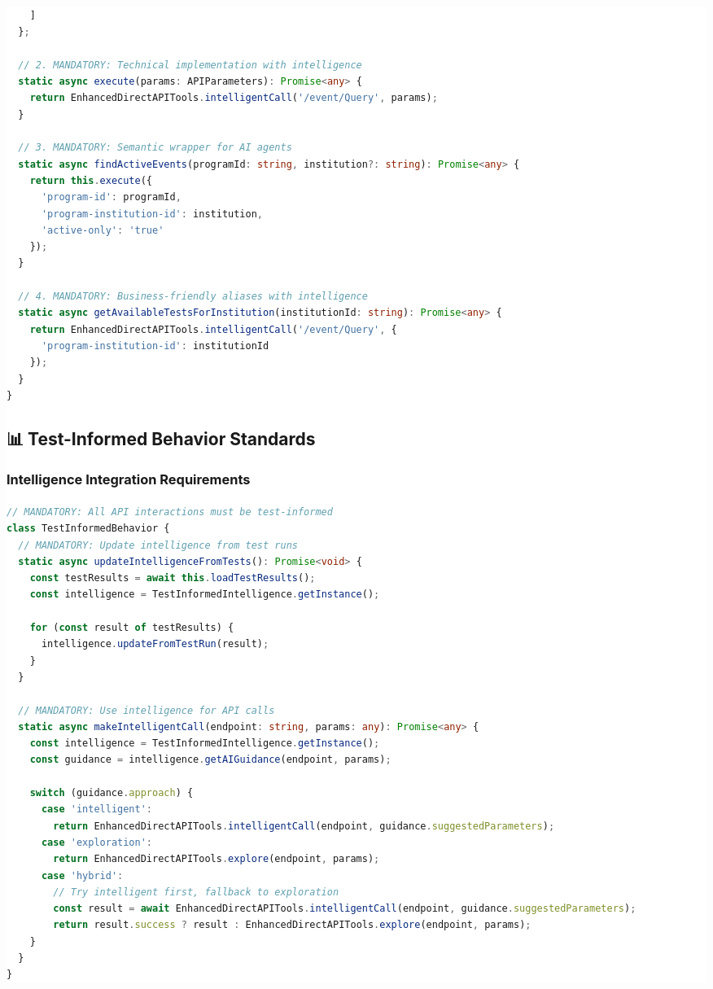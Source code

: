 ```typescript
    ]
  };
  
  // 2. MANDATORY: Technical implementation with intelligence
  static async execute(params: APIParameters): Promise<any> {
    return EnhancedDirectAPITools.intelligentCall('/event/Query', params);
  }
  
  // 3. MANDATORY: Semantic wrapper for AI agents
  static async findActiveEvents(programId: string, institution?: string): Promise<any> {
    return this.execute({
      'program-id': programId,
      'program-institution-id': institution,
      'active-only': 'true'
    });
  }
  
  // 4. MANDATORY: Business-friendly aliases with intelligence
  static async getAvailableTestsForInstitution(institutionId: string): Promise<any> {
    return EnhancedDirectAPITools.intelligentCall('/event/Query', {
      'program-institution-id': institutionId
    });
  }
}
```

## 📊 Test-Informed Behavior Standards

### Intelligence Integration Requirements

```typescript
// MANDATORY: All API interactions must be test-informed
class TestInformedBehavior {
  // MANDATORY: Update intelligence from test runs
  static async updateIntelligenceFromTests(): Promise<void> {
    const testResults = await this.loadTestResults();
    const intelligence = TestInformedIntelligence.getInstance();
    
    for (const result of testResults) {
      intelligence.updateFromTestRun(result);
    }
  }
  
  // MANDATORY: Use intelligence for API calls
  static async makeIntelligentCall(endpoint: string, params: any): Promise<any> {
    const intelligence = TestInformedIntelligence.getInstance();
    const guidance = intelligence.getAIGuidance(endpoint, params);
    
    switch (guidance.approach) {
      case 'intelligent':
        return EnhancedDirectAPITools.intelligentCall(endpoint, guidance.suggestedParameters);
      case 'exploration':
        return EnhancedDirectAPITools.explore(endpoint, params);
      case 'hybrid':
        // Try intelligent first, fallback to exploration
        const result = await EnhancedDirectAPITools.intelligentCall(endpoint, guidance.suggestedParameters);
        return result.success ? result : EnhancedDirectAPITools.explore(endpoint, params);
    }
  }
}
```
